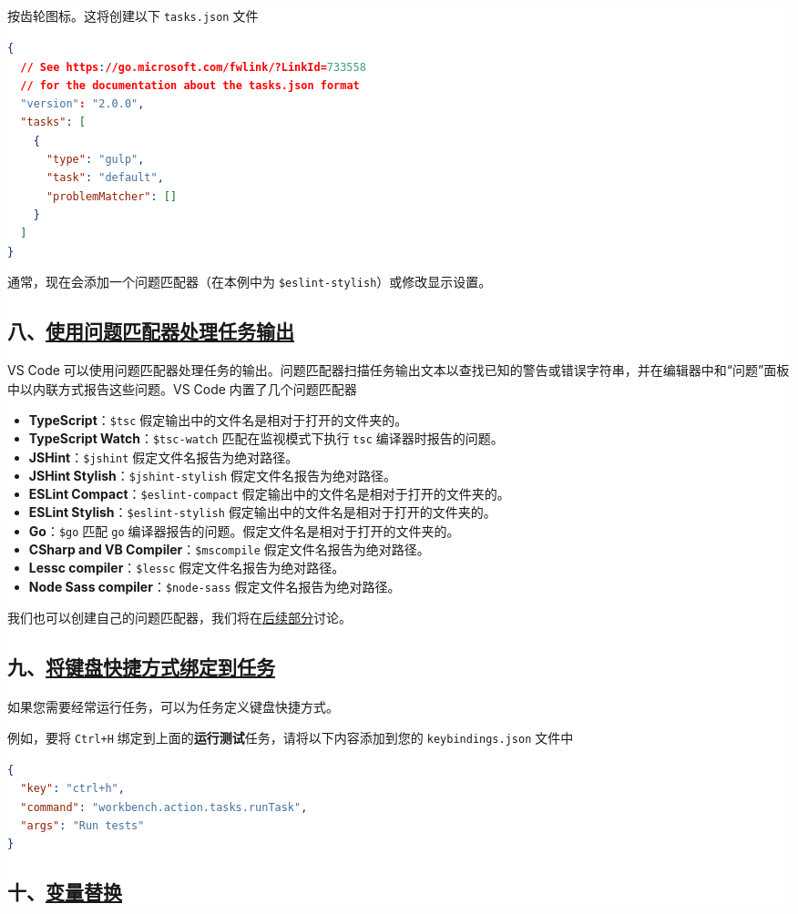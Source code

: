 按齿轮图标。这将创建以下 `tasks.json` 文件

```json
{
  // See https://go.microsoft.com/fwlink/?LinkId=733558
  // for the documentation about the tasks.json format
  "version": "2.0.0",
  "tasks": [
    {
      "type": "gulp",
      "task": "default",
      "problemMatcher": []
    }
  ]
}
```

通常，现在会添加一个问题匹配器（在本例中为 `$eslint-stylish`）或修改显示设置。

## 八、[使用问题匹配器处理任务输出](https://vscode.js.cn/docs/debugtest/tasks#_processing-task-output-with-problem-matchers)

VS Code 可以使用问题匹配器处理任务的输出。问题匹配器扫描任务输出文本以查找已知的警告或错误字符串，并在编辑器中和“问题”面板中以内联方式报告这些问题。VS Code 内置了几个问题匹配器

- **TypeScript**：`$tsc` 假定输出中的文件名是相对于打开的文件夹的。
- **TypeScript Watch**：`$tsc-watch` 匹配在监视模式下执行 `tsc` 编译器时报告的问题。
- **JSHint**：`$jshint` 假定文件名报告为绝对路径。
- **JSHint Stylish**：`$jshint-stylish` 假定文件名报告为绝对路径。
- **ESLint Compact**：`$eslint-compact` 假定输出中的文件名是相对于打开的文件夹的。
- **ESLint Stylish**：`$eslint-stylish` 假定输出中的文件名是相对于打开的文件夹的。
- **Go**：`$go` 匹配 `go` 编译器报告的问题。假定文件名是相对于打开的文件夹的。
- **CSharp and VB Compiler**：`$mscompile` 假定文件名报告为绝对路径。
- **Lessc compiler**：`$lessc` 假定文件名报告为绝对路径。
- **Node Sass compiler**：`$node-sass` 假定文件名报告为绝对路径。

我们也可以创建自己的问题匹配器，我们将在[后续部分](https://vscode.js.cn/docs/debugtest/tasks#_defining-a-problem-matcher)讨论。

## 九、[将键盘快捷方式绑定到任务](https://vscode.js.cn/docs/debugtest/tasks#_binding-keyboard-shortcuts-to-tasks)

如果您需要经常运行任务，可以为任务定义键盘快捷方式。

例如，要将 `Ctrl+H` 绑定到上面的**运行测试**任务，请将以下内容添加到您的 `keybindings.json` 文件中

```json
{
  "key": "ctrl+h",
  "command": "workbench.action.tasks.runTask",
  "args": "Run tests"
}
```

## 十、[变量替换](https://vscode.js.cn/docs/debugtest/tasks#_variable-substitution)

